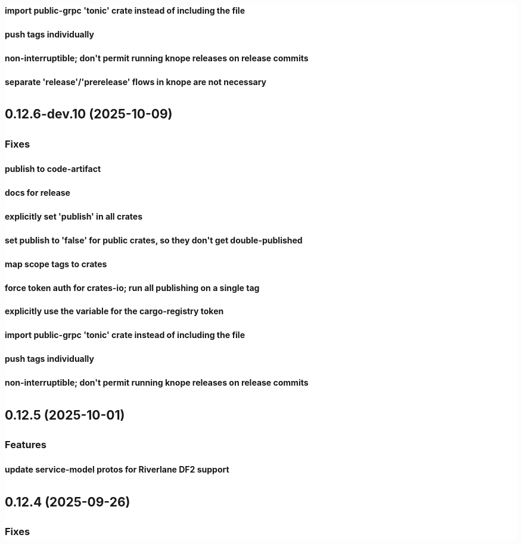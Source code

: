#### import public-grpc 'tonic' crate instead of including the file

#### push tags individually

#### non-interruptible; don't permit running knope releases on release commits

#### separate 'release'/'prerelease' flows in knope are not necessary

## 0.12.6-dev.10 (2025-10-09)

### Fixes

#### publish to code-artifact

#### docs for release

#### explicitly set 'publish' in all crates

#### set publish to 'false' for public crates, so they don't get double-published

#### map scope tags to crates

#### force token auth for crates-io; run all publishing on a single tag

#### explicitly use the variable for the cargo-registry token

#### import public-grpc 'tonic' crate instead of including the file

#### push tags individually

#### non-interruptible; don't permit running knope releases on release commits

## 0.12.5 (2025-10-01)

### Features

#### update service-model protos for Riverlane DF2 support

## 0.12.4 (2025-09-26)

### Fixes
